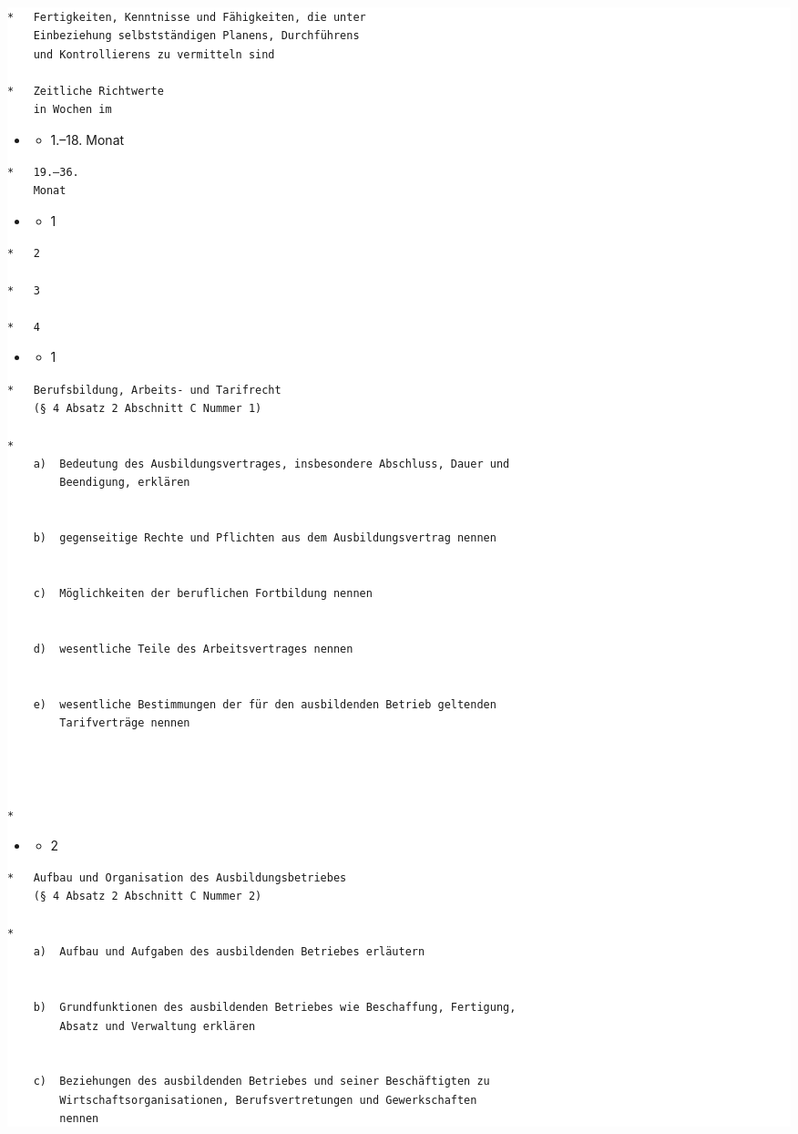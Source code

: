     *   Fertigkeiten, Kenntnisse und Fähigkeiten, die unter
        Einbeziehung selbstständigen Planens, Durchführens
        und Kontrollierens zu vermitteln sind

    *   Zeitliche Richtwerte
        in Wochen im


*    *   1.–18.
        Monat

    *   19.–36.
        Monat


*    *   1

    *   2

    *   3

    *   4


*    *   1

    *   Berufsbildung, Arbeits- und Tarifrecht
        (§ 4 Absatz 2 Abschnitt C Nummer 1)

    *
        a)  Bedeutung des Ausbildungsvertrages, insbesondere Abschluss, Dauer und
            Beendigung, erklären


        b)  gegenseitige Rechte und Pflichten aus dem Ausbildungsvertrag nennen


        c)  Möglichkeiten der beruflichen Fortbildung nennen


        d)  wesentliche Teile des Arbeitsvertrages nennen


        e)  wesentliche Bestimmungen der für den ausbildenden Betrieb geltenden
            Tarifverträge nennen




    *

*    *   2

    *   Aufbau und Organisation des Ausbildungsbetriebes
        (§ 4 Absatz 2 Abschnitt C Nummer 2)

    *
        a)  Aufbau und Aufgaben des ausbildenden Betriebes erläutern


        b)  Grundfunktionen des ausbildenden Betriebes wie Beschaffung, Fertigung,
            Absatz und Verwaltung erklären


        c)  Beziehungen des ausbildenden Betriebes und seiner Beschäftigten zu
            Wirtschaftsorganisationen, Berufsvertretungen und Gewerkschaften
            nennen
